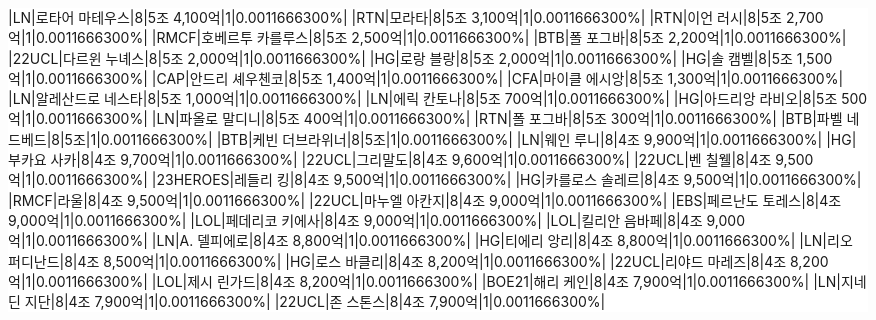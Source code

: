 |LN|로타어 마테우스|8|5조 4,100억|1|0.0011666300%|
|RTN|모라타|8|5조 3,100억|1|0.0011666300%|
|RTN|이언 러시|8|5조 2,700억|1|0.0011666300%|
|RMCF|호베르투 카를루스|8|5조 2,500억|1|0.0011666300%|
|BTB|폴 포그바|8|5조 2,200억|1|0.0011666300%|
|22UCL|다르윈 누녜스|8|5조 2,000억|1|0.0011666300%|
|HG|로랑 블랑|8|5조 2,000억|1|0.0011666300%|
|HG|솔 캠벨|8|5조 1,500억|1|0.0011666300%|
|CAP|안드리 셰우첸코|8|5조 1,400억|1|0.0011666300%|
|CFA|마이클 에시앙|8|5조 1,300억|1|0.0011666300%|
|LN|알레산드로 네스타|8|5조 1,000억|1|0.0011666300%|
|LN|에릭 칸토나|8|5조 700억|1|0.0011666300%|
|HG|아드리앙 라비오|8|5조 500억|1|0.0011666300%|
|LN|파올로 말디니|8|5조 400억|1|0.0011666300%|
|RTN|폴 포그바|8|5조 300억|1|0.0011666300%|
|BTB|파벨 네드베드|8|5조|1|0.0011666300%|
|BTB|케빈 더브라위너|8|5조|1|0.0011666300%|
|LN|웨인 루니|8|4조 9,900억|1|0.0011666300%|
|HG|부카요 사카|8|4조 9,700억|1|0.0011666300%|
|22UCL|그리말도|8|4조 9,600억|1|0.0011666300%|
|22UCL|벤 칠웰|8|4조 9,500억|1|0.0011666300%|
|23HEROES|레들리 킹|8|4조 9,500억|1|0.0011666300%|
|HG|카를로스 솔레르|8|4조 9,500억|1|0.0011666300%|
|RMCF|라울|8|4조 9,500억|1|0.0011666300%|
|22UCL|마누엘 아칸지|8|4조 9,000억|1|0.0011666300%|
|EBS|페르난도 토레스|8|4조 9,000억|1|0.0011666300%|
|LOL|페데리코 키에사|8|4조 9,000억|1|0.0011666300%|
|LOL|킬리안 음바페|8|4조 9,000억|1|0.0011666300%|
|LN|A. 델피에로|8|4조 8,800억|1|0.0011666300%|
|HG|티에리 앙리|8|4조 8,800억|1|0.0011666300%|
|LN|리오 퍼디난드|8|4조 8,500억|1|0.0011666300%|
|HG|로스 바클리|8|4조 8,200억|1|0.0011666300%|
|22UCL|리야드 마레즈|8|4조 8,200억|1|0.0011666300%|
|LOL|제시 린가드|8|4조 8,200억|1|0.0011666300%|
|BOE21|해리 케인|8|4조 7,900억|1|0.0011666300%|
|LN|지네딘 지단|8|4조 7,900억|1|0.0011666300%|
|22UCL|존 스톤스|8|4조 7,900억|1|0.0011666300%|